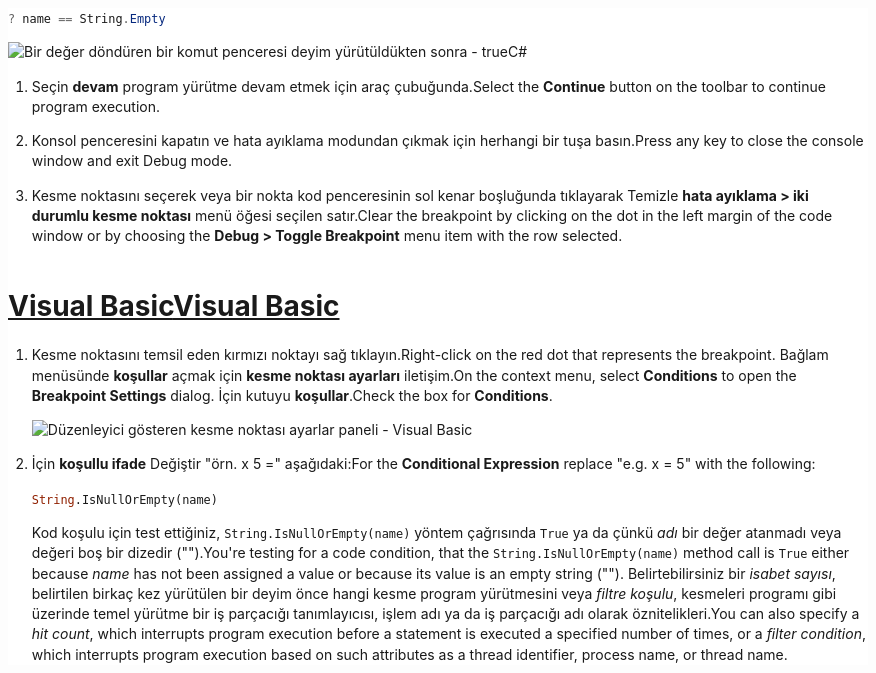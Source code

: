    ```csharp
   ? name == String.Empty
   ```

   ![Bir değer döndüren bir komut penceresi deyim yürütüldükten sonra - trueC#](./media/debugging-with-visual-studio/immediate-window-output.png)

1. <span data-ttu-id="38afa-183">Seçin **devam** program yürütme devam etmek için araç çubuğunda.</span><span class="sxs-lookup"><span data-stu-id="38afa-183">Select the **Continue** button on the toolbar to continue program execution.</span></span>

1. <span data-ttu-id="38afa-184">Konsol penceresini kapatın ve hata ayıklama modundan çıkmak için herhangi bir tuşa basın.</span><span class="sxs-lookup"><span data-stu-id="38afa-184">Press any key to close the console window and exit Debug mode.</span></span>

1. <span data-ttu-id="38afa-185">Kesme noktasını seçerek veya bir nokta kod penceresinin sol kenar boşluğunda tıklayarak Temizle **hata ayıklama > iki durumlu kesme noktası** menü öğesi seçilen satır.</span><span class="sxs-lookup"><span data-stu-id="38afa-185">Clear the breakpoint by clicking on the dot in the left margin of the code window or by choosing the **Debug > Toggle Breakpoint** menu item with the row selected.</span></span>
# <a name="visual-basictabvb"></a>[<span data-ttu-id="38afa-186">Visual Basic</span><span class="sxs-lookup"><span data-stu-id="38afa-186">Visual Basic</span></span>](#tab/vb)
1. <span data-ttu-id="38afa-187">Kesme noktasını temsil eden kırmızı noktayı sağ tıklayın.</span><span class="sxs-lookup"><span data-stu-id="38afa-187">Right-click on the red dot that represents the breakpoint.</span></span> <span data-ttu-id="38afa-188">Bağlam menüsünde **koşullar** açmak için **kesme noktası ayarları** iletişim.</span><span class="sxs-lookup"><span data-stu-id="38afa-188">On the context menu, select **Conditions** to open the **Breakpoint Settings** dialog.</span></span> <span data-ttu-id="38afa-189">İçin kutuyu **koşullar**.</span><span class="sxs-lookup"><span data-stu-id="38afa-189">Check the box for **Conditions**.</span></span>

   ![Düzenleyici gösteren kesme noktası ayarlar paneli - Visual Basic](./media/debugging-with-visual-studio/vb-breakpointsettings.png)

1. <span data-ttu-id="38afa-191">İçin **koşullu ifade** Değiştir "örn. x 5 =" aşağıdaki:</span><span class="sxs-lookup"><span data-stu-id="38afa-191">For the **Conditional Expression** replace "e.g. x = 5" with the following:</span></span>

   ```vb
   String.IsNullOrEmpty(name)
   ```

   <span data-ttu-id="38afa-192">Kod koşulu için test ettiğiniz, `String.IsNullOrEmpty(name)` yöntem çağrısında `True` ya da çünkü *adı* bir değer atanmadı veya değeri boş bir dizedir ("").</span><span class="sxs-lookup"><span data-stu-id="38afa-192">You're testing for a code condition, that the `String.IsNullOrEmpty(name)` method call is `True` either because *name* has not been assigned a value or because its value is an empty string ("").</span></span> <span data-ttu-id="38afa-193">Belirtebilirsiniz bir *isabet sayısı*, belirtilen birkaç kez yürütülen bir deyim önce hangi kesme program yürütmesini veya *filtre koşulu*, kesmeleri programı gibi üzerinde temel yürütme bir iş parçacığı tanımlayıcısı, işlem adı ya da iş parçacığı adı olarak öznitelikleri.</span><span class="sxs-lookup"><span data-stu-id="38afa-193">You can also specify a *hit count*, which interrupts program execution before a statement is executed a specified number of times, or a *filter condition*, which interrupts program execution based on such attributes as a thread identifier, process name, or thread name.</span></span>
